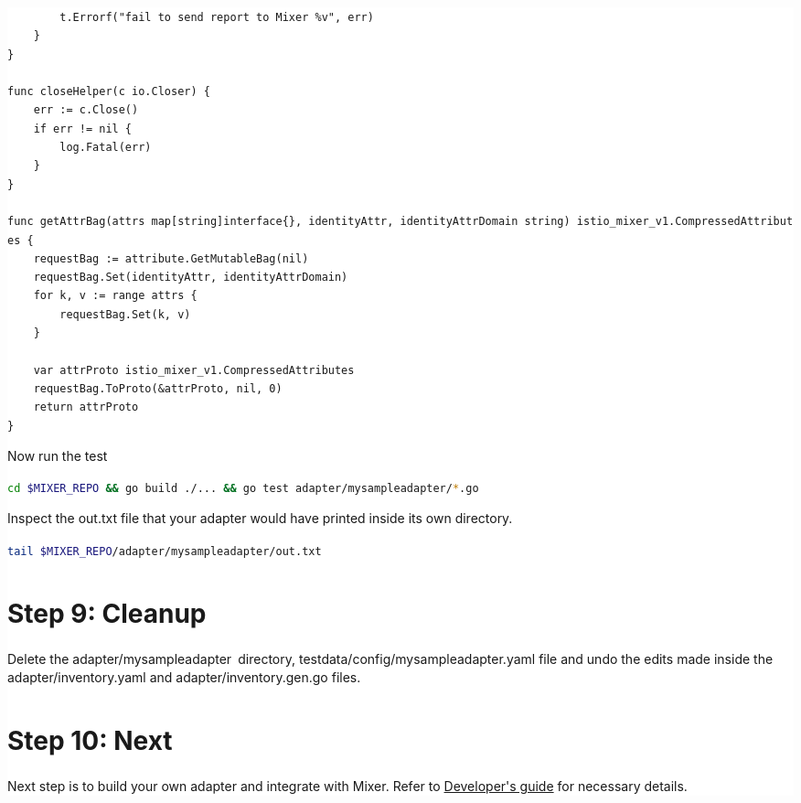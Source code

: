 ```golang
		t.Errorf("fail to send report to Mixer %v", err)
	}
}

func closeHelper(c io.Closer) {
	err := c.Close()
	if err != nil {
		log.Fatal(err)
	}
}

func getAttrBag(attrs map[string]interface{}, identityAttr, identityAttrDomain string) istio_mixer_v1.CompressedAttributes {
	requestBag := attribute.GetMutableBag(nil)
	requestBag.Set(identityAttr, identityAttrDomain)
	for k, v := range attrs {
		requestBag.Set(k, v)
	}

	var attrProto istio_mixer_v1.CompressedAttributes
	requestBag.ToProto(&attrProto, nil, 0)
	return attrProto
}

```

Now run the test

```bash
cd $MIXER_REPO && go build ./... && go test adapter/mysampleadapter/*.go
```


Inspect the out.txt file that your adapter would have printed inside its own directory.

```bash
tail $MIXER_REPO/adapter/mysampleadapter/out.txt
```

# Step 9: Cleanup

Delete the adapter/mysampleadapter` `directory, testdata/config/mysampleadapter.yaml file and undo the edits made inside the adapter/inventory.yaml and adapter/inventory.gen.go files.

# Step 10: Next

Next step is to build your own adapter and integrate with  Mixer. Refer to [Developer's guide](./adapters.md) for necessary details.


